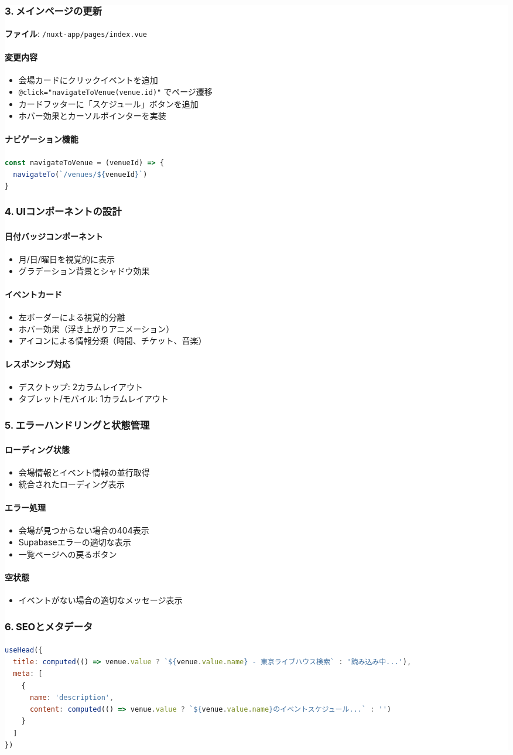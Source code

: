 ### 3. メインページの更新
**ファイル**: `/nuxt-app/pages/index.vue`

#### 変更内容
- 会場カードにクリックイベントを追加
- `@click="navigateToVenue(venue.id)"` でページ遷移
- カードフッターに「スケジュール」ボタンを追加
- ホバー効果とカーソルポインターを実装

#### ナビゲーション機能
```javascript
const navigateToVenue = (venueId) => {
  navigateTo(`/venues/${venueId}`)
}
```

### 4. UIコンポーネントの設計

#### 日付バッジコンポーネント
- 月/日/曜日を視覚的に表示
- グラデーション背景とシャドウ効果

#### イベントカード
- 左ボーダーによる視覚的分離
- ホバー効果（浮き上がりアニメーション）
- アイコンによる情報分類（時間、チケット、音楽）

#### レスポンシブ対応
- デスクトップ: 2カラムレイアウト
- タブレット/モバイル: 1カラムレイアウト

### 5. エラーハンドリングと状態管理

#### ローディング状態
- 会場情報とイベント情報の並行取得
- 統合されたローディング表示

#### エラー処理
- 会場が見つからない場合の404表示
- Supabaseエラーの適切な表示
- 一覧ページへの戻るボタン

#### 空状態
- イベントがない場合の適切なメッセージ表示

### 6. SEOとメタデータ
```javascript
useHead({
  title: computed(() => venue.value ? `${venue.value.name} - 東京ライブハウス検索` : '読み込み中...'),
  meta: [
    {
      name: 'description',
      content: computed(() => venue.value ? `${venue.value.name}のイベントスケジュール...` : '')
    }
  ]
})
```
